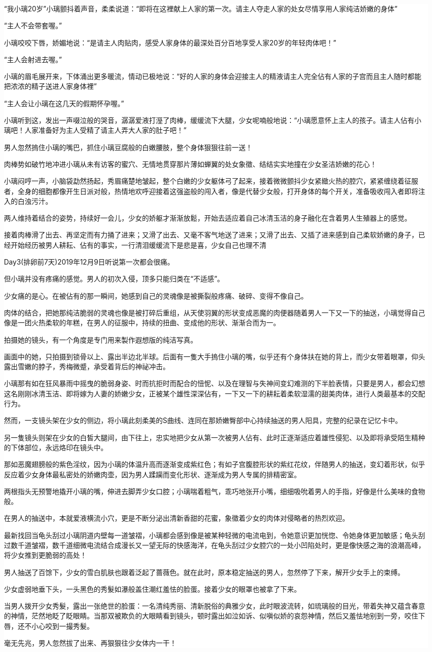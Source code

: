   “我小璃20岁”小璃颤抖着声音，柔柔说道：“即将在这裡献上人家的第一次。请主人夺走人家的处女尽情享用人家纯洁娇嫩的身体”

  “主人不会带套喔。”

  小璃咬咬下唇，娇媚地说：“是请主人肉贴肉，感受人家身体的最深处百分百地享受人家20岁的年轻肉体吧！”

  “主人会射进去喔。”

  小璃的眉毛展开来，下体涌出更多暖流，情动已极地说：“好的人家的身体会迎接主人的精液请主人完全佔有人家的子宫而且主人随时都能把浓浓的精子送进人家身体裡”

  “主人会让小璃在这几天的假期怀孕喔。”

  小璃听到这，发出一声啜泣般的哭音，潺潺爱液打溼了肉棒，缓缓流下大腿，少女呢喃般地说：“小璃愿意怀上主人的孩子。请主人佔有小璃吧！人家准备好为主人受精了请主人弄大人家的肚子吧！”

  男人忽然摀住小璃的嘴巴，抓住小璃豆腐般的白嫩腰肢，整个身体狠狠往前一送！

  肉棒势如破竹地冲进小璃从未有访客的蜜穴、无情地贯穿那片薄如蝉翼的处女象徵、结结实实地撞在少女圣洁娇嫩的花心！

  小璃闷哼一声，小脑袋勐然扬起，秀眉痛楚地皱起，整个白嫩的少女躯体弓了起来，接着微微颤抖少女紧緻火热的腔穴，紧紧缠绕着征服者，全身的细胞都像开生日派对般，热情地欢呼迎接着这强盗般的闯入者，像是代替少女般，打开身体的每个开关，准备吸收闯入者即将注入的白浊污汁。

  两人维持着结合的姿势，持续好一会儿，少女的娇躯才渐渐放鬆，开始去适应着自己冰清玉洁的身子融化在含着男人生殖器上的感觉。

  接着肉棒滑了出去、再坚定而有力捅了进来；又滑了出去、又毫不客气地送了进来；又滑了出去、又插了进来感到自己柔软娇嫩的身子，已经开始经历被男人耕耘、佔有的事实，一行清泪缓缓流下是悲是喜，少女自己也理不清

 Day3(排卵前7天)2019年12月9日听说第一次都会很痛。

  但小璃并没有疼痛的感觉。男人的初次入侵，顶多只能归类在“不适感”。

  少女痛的是心。在被佔有的那一瞬间，她感到自己的灵魂像是被撕裂般疼痛、破碎、变得不像自己。

  肉体的结合，把她那纯洁脆弱的灵魂也像是被打碎后重组，从天使羽翼的形状变成恶魔的肉便器随着男人一下又一下的抽送，小璃觉得自己像是一团火热柔软的年糕，在男人的征服中，持续的扭曲、变成他的形状、渐渐合而为一。

  拍摄她的镜头，有一个角度是专门用来製作遐想版的纯洁写真。

  画面中的她，只拍摄到锁骨以上、露出半边北半球。后面有一隻大手摀住小璃的嘴，似乎还有个身体扶在她的背上，而少女带着眼罩，仰头露出雪嫩的脖子，秀梅微蹙，承受着背后的神祕冲击。

  小璃那有如在狂风暴雨中摇曳的脆弱身姿、时而抗拒时而配合的忸怩、以及在理智与失神间变幻难测的下半脸表情，只要是男人，都会幻想这名刚刚冰清玉洁、即将嫁为人妻的娇嫩少女，正被某个雄性深深佔有，一下又一下的耕耘着柔软湿濡的甜美肉体，进行人类最基本的交配行为。

  然而，一支镜头架在少女的侧边，将小璃此刻柔美的S曲线、连同在那娇嫩臀部中心持续抽送的男人阳具，完整的纪录在记忆卡中。

  另一隻镜头则架在少女的白皙大腿间，由下往上，忠实地把少女从第一次被男人佔有、此时正逐渐适应着雄性侵犯、以及即将承受陌生精种的下体部位，永远烙印在镜头中。

  那如恶魔翅膀般的紫色淫纹，因为小璃的体温升高而逐渐变成紫红色；有如子宫腹腔形状的紫红花纹，伴随男人的抽送，变幻着形状，似乎反应着少女身体最私密处的娇嫩肉壶，因为男人蹂躏而变化形状、逐渐成为男人专属的排精密室。

  两根指头无预警地撬开小璃的嘴，伸进去脚弄少女口腔；小璃喘着粗气，乖巧地张开小嘴，细细吸吮着男人的手指，好像是什么美味的食物般。

  在男人的抽送中，本就爱液横流小穴，更是不断分泌出清新香甜的花蜜，象徵着少女的肉体对侵略者的热烈欢迎。

  最新找回当龟头刮过小璃阴道内壁每一道皱褶，小璃都会感到像是被某种轻微的电流电到，令她意识更加恍惚、令她身体更加敏感；龟头刮过数千道皱褶，数千道细微电流结合成漫长又一望无际的快感海洋，在龟头刮过少女腔穴的一处小凹陷处时，更是像快感之海的浪潮高峰，将少女推到更脆弱的高处！

  男人抽送了百馀下，少女的雪白肌肤也跟着泛起了蔷薇色。就在此时，原本稳定抽送的男人，忽然停了下来，解开少女手上的束缚。

  少女虚弱地垂下头，一头黑色的秀髮如瀑般盖住潮红羞怯的脸蛋。接着少女的眼罩也被拿了下来。

  当男人拨开少女秀髮，露出一张绝世的脸蛋：一名清纯秀丽、清新脱俗的典雅少女，此时眼波流转，如琉璃般的目光，带着失神又蕴含春意的神情，茫然地眨了眨眼睛。当那双被欺负的大眼睛看到镜头，顿时露出如泣如诉、似嗔似娇的哀怨神情，然后又羞怯地别到一旁，咬住下唇，还不小心咬到一撮秀髮。

  毫无先兆，男人忽然拔了出来、再狠狠往少女体内一干！
